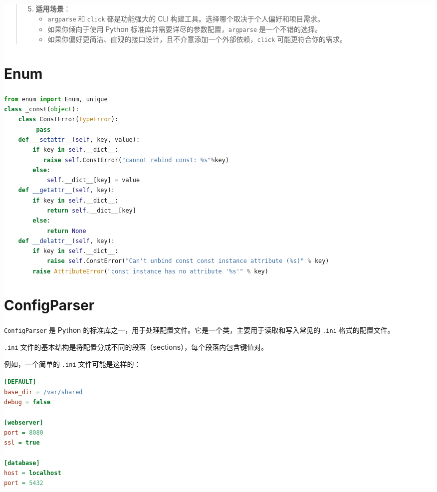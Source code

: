 > 5. **适用场景**：
>    - `argparse` 和 `click` 都是功能强大的 CLI 构建工具。选择哪个取决于个人偏好和项目需求。
>    - 如果你倾向于使用 Python 标准库并需要详尽的参数配置，`argparse` 是一个不错的选择。
>    - 如果你偏好更简洁、直观的接口设计，且不介意添加一个外部依赖，`click` 可能更符合你的需求。





# Enum

```python
from enum import Enum, unique
class _const(object):
    class ConstError(TypeError):
         pass
    def __setattr__(self, key, value):
        if key in self.__dict__:
           raise self.ConstError("cannot rebind const: %s"%key)
        else:
            self.__dict__[key] = value
    def __getattr__(self, key):
        if key in self.__dict__:
            return self.__dict__[key]
        else:
            return None
    def __delattr__(self, key):
        if key in self.__dict__:
            raise self.ConstError("Can't unbind const const instance attribute (%s)" % key)
        raise AttributeError("const instance has no attribute '%s'" % key)

```



# ConfigParser

`ConfigParser` 是 Python 的标准库之一，用于处理配置文件。它是一个类，主要用于读取和写入常见的 `.ini` 格式的配置文件。

`.ini` 文件的基本结构是将配置分成不同的段落（sections），每个段落内包含键值对。

例如，一个简单的 `.ini` 文件可能是这样的：

```ini
[DEFAULT]
base_dir = /var/shared
debug = false

[webserver]
port = 8080
ssl = true

[database]
host = localhost
port = 5432
```
